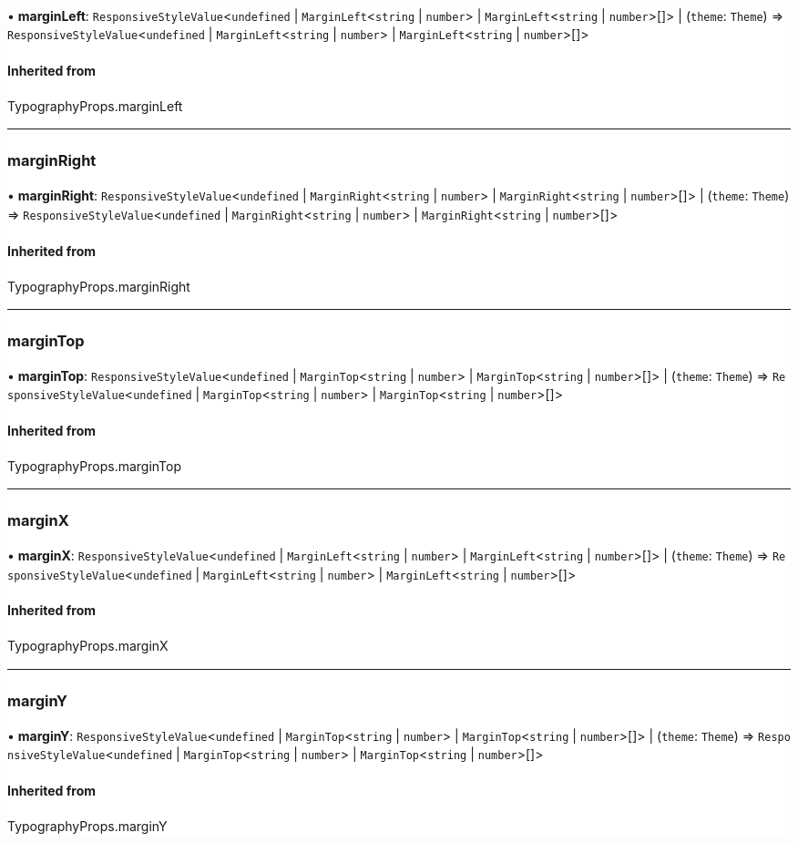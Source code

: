 • **marginLeft**: `ResponsiveStyleValue`<`undefined` \| `MarginLeft`<`string` \| `number`\> \| `MarginLeft`<`string` \| `number`\>[]\> \| (`theme`: `Theme`) => `ResponsiveStyleValue`<`undefined` \| `MarginLeft`<`string` \| `number`\> \| `MarginLeft`<`string` \| `number`\>[]\>

#### Inherited from

TypographyProps.marginLeft

___

### marginRight

• **marginRight**: `ResponsiveStyleValue`<`undefined` \| `MarginRight`<`string` \| `number`\> \| `MarginRight`<`string` \| `number`\>[]\> \| (`theme`: `Theme`) => `ResponsiveStyleValue`<`undefined` \| `MarginRight`<`string` \| `number`\> \| `MarginRight`<`string` \| `number`\>[]\>

#### Inherited from

TypographyProps.marginRight

___

### marginTop

• **marginTop**: `ResponsiveStyleValue`<`undefined` \| `MarginTop`<`string` \| `number`\> \| `MarginTop`<`string` \| `number`\>[]\> \| (`theme`: `Theme`) => `ResponsiveStyleValue`<`undefined` \| `MarginTop`<`string` \| `number`\> \| `MarginTop`<`string` \| `number`\>[]\>

#### Inherited from

TypographyProps.marginTop

___

### marginX

• **marginX**: `ResponsiveStyleValue`<`undefined` \| `MarginLeft`<`string` \| `number`\> \| `MarginLeft`<`string` \| `number`\>[]\> \| (`theme`: `Theme`) => `ResponsiveStyleValue`<`undefined` \| `MarginLeft`<`string` \| `number`\> \| `MarginLeft`<`string` \| `number`\>[]\>

#### Inherited from

TypographyProps.marginX

___

### marginY

• **marginY**: `ResponsiveStyleValue`<`undefined` \| `MarginTop`<`string` \| `number`\> \| `MarginTop`<`string` \| `number`\>[]\> \| (`theme`: `Theme`) => `ResponsiveStyleValue`<`undefined` \| `MarginTop`<`string` \| `number`\> \| `MarginTop`<`string` \| `number`\>[]\>

#### Inherited from

TypographyProps.marginY
